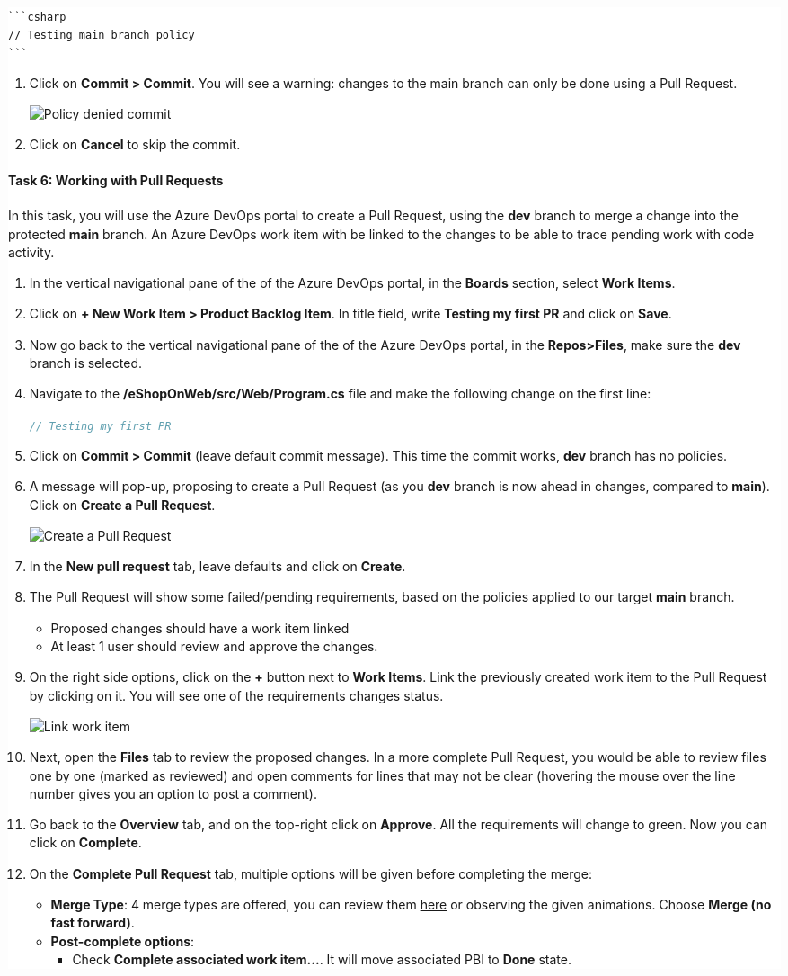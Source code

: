     ```csharp
    // Testing main branch policy
    ```

1. Click on **Commit > Commit**. You will see a warning: changes to the main branch can only be done using a Pull Request.

    ![Policy denied commit](images/policy-denied.png)

1. Click on **Cancel** to skip the commit.

#### Task 6: Working with Pull Requests

In this task, you will use the Azure DevOps portal to create a Pull Request, using the **dev** branch to merge a change into the protected **main** branch. An Azure DevOps work item with be linked to the changes to be able to trace pending work with code activity.

1. In the vertical navigational pane of the of the Azure DevOps portal, in the **Boards** section, select **Work Items**.
1. Click on **+ New Work Item > Product Backlog Item**. In title field, write **Testing my first PR** and click on **Save**.
1. Now go back to the vertical navigational pane of the of the Azure DevOps portal, in the **Repos>Files**, make sure the **dev** branch is selected.
1. Navigate to the **/eShopOnWeb/src/Web/Program.cs** file and make the following change on the first line:

    ```csharp
    // Testing my first PR
    ```

1. Click on **Commit > Commit** (leave default commit message). This time the commit works, **dev** branch has no policies.
1. A message will pop-up, proposing to create a Pull Request (as you **dev** branch is now ahead in changes, compared to **main**). Click on **Create a Pull Request**.

    ![Create a Pull Request](images/create-pr.png)

1. In the **New pull request** tab, leave defaults and click on **Create**.
1. The Pull Request will show some failed/pending requirements, based on the policies applied to our target **main** branch.
    - Proposed changes should have a work item linked
    - At least 1 user should review and approve the changes.

1. On the right side options, click on the **+** button next to **Work Items**. Link the previously created work item to the Pull Request by clicking on it. You will see one of the requirements changes  status.

    ![Link work item](images/link-wit.png)

1. Next,  open the **Files** tab to review the proposed changes. In a more complete Pull Request,  you would be able to review files one by one (marked as reviewed) and open comments for lines that may not be clear (hovering the mouse over the line number gives you an option to post a comment).
1. Go back to the **Overview** tab, and on the top-right click on **Approve**. All the requirements will change to green. Now you can click on **Complete**.
1. On the **Complete Pull Request** tab, multiple options will be given before completing the merge:
    - **Merge Type**: 4 merge types are offered, you can review them [here](https://learn.microsoft.com/azure/devops/repos/git/complete-pull-requests?view=azure-devops&tabs=browser#complete-a-pull-request) or observing the given animations. Choose **Merge (no fast forward)**.
    - **Post-complete options**:
        - Check **Complete associated work item...**. It will move associated PBI to **Done** state.
